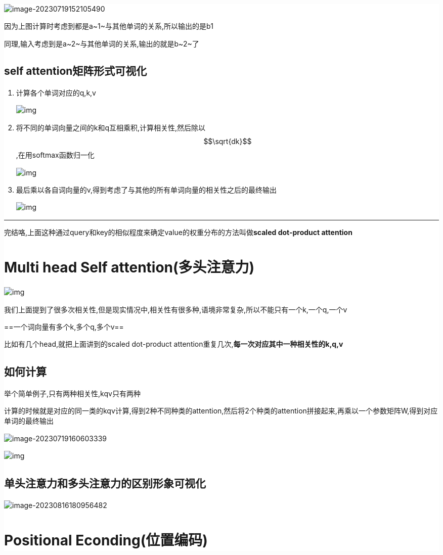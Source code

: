    ![image-20230719152105490](https://spasmodic.oss-cn-hangzhou.aliyuncs.com/image-20230719152105490.png)

   因为上图计算时考虑到都是a~1~与其他单词的关系,所以输出的是b1

   同理,输入考虑到是a~2~与其他单词的关系,输出的就是b~2~了



## self attention矩阵形式可视化

1. 计算各个单词对应的q,k,v

   ![img](https://spasmodic.oss-cn-hangzhou.aliyuncs.com/v2-32fa8145037247f4b14470227d4c0b75_1440w.webp)

2. 将不同的单词向量之间的k和q互相乘积,计算相关性,然后除以$$\sqrt{dk}$$,在用softmax函数归一化

   ![img](https://spasmodic.oss-cn-hangzhou.aliyuncs.com/v2-4cac9a5f49d7e5febf26c2c0bdd72be8_1440w.webp)

3. 最后乘以各自词向量的v,得到考虑了与其他的所有单词向量的相关性之后的最终输出

   ![img](https://spasmodic.oss-cn-hangzhou.aliyuncs.com/v2-96f832c590ea91d2913c2eec3f606285_1440w.webp)

---

完结咯,上面这种通过query和key的相似程度来确定value的权重分布的方法叫做**scaled dot-product attention**



# Multi head Self attention(多头注意力)

![img](https://spasmodic.oss-cn-hangzhou.aliyuncs.com/v2-f221c5a13a4e6e3fb84685e0f884b1da_1440w.webp)

我们上面提到了很多次相关性,但是现实情况中,相关性有很多种,语境非常复杂,所以不能只有一个k,一个q,一个v

==一个词向量有多个k,多个q,多个v==

比如有几个head,就把上面讲到的scaled dot-product attention重复几次,**每一次对应其中一种相关性的k,q,v**

## 如何计算

举个简单例子,只有两种相关性,kqv只有两种

计算的时候就是对应的同一类的kqv计算,得到2种不同种类的attention,然后将2个种类的attention拼接起来,再乘以一个参数矩阵W,得到对应单词的最终输出

![image-20230719160603339](https://spasmodic.oss-cn-hangzhou.aliyuncs.com/image-20230719160603339.png)

![img](https://spasmodic.oss-cn-hangzhou.aliyuncs.com/v2-124e3b70dd715d48faacfc2a1a644160_1440w.webp)

## 单头注意力和多头注意力的区别形象可视化



![image-20230816180956482](https://spasmodic.oss-cn-hangzhou.aliyuncs.com/image-20230816180956482.png)

# Positional Econding(位置编码)
